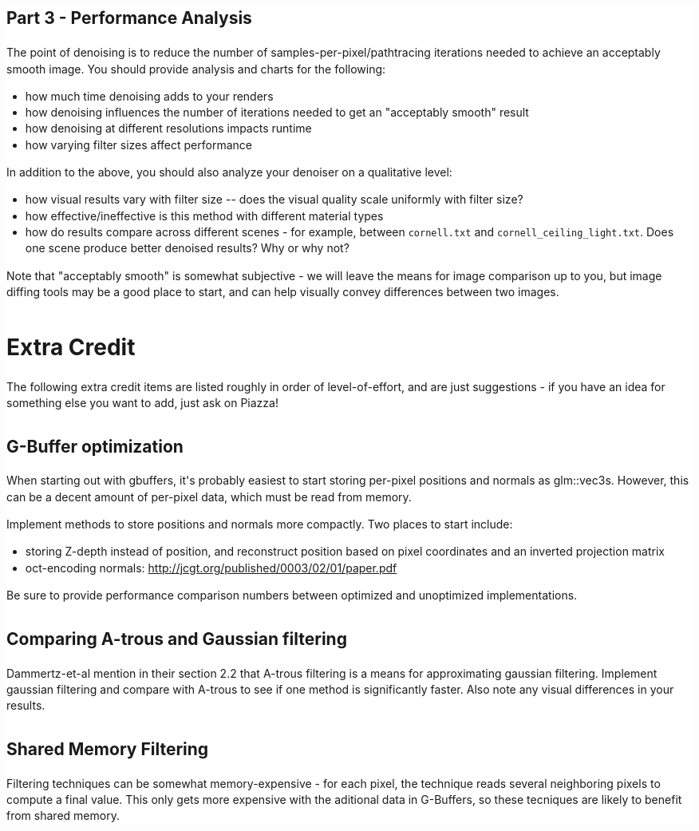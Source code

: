 ## Part 3 - Performance Analysis

The point of denoising is to reduce the number of samples-per-pixel/pathtracing iterations needed to achieve an acceptably smooth image. You should provide analysis and charts for the following:
* how much time denoising adds to your renders
* how denoising influences the number of iterations needed to get an "acceptably smooth" result
* how denoising at different resolutions impacts runtime
* how varying filter sizes affect performance

In addition to the above, you should also analyze your denoiser on a qualitative level:
* how visual results vary with filter size -- does the visual quality scale uniformly with filter size?
* how effective/ineffective is this method with different material types
* how do results compare across different scenes - for example, between `cornell.txt` and `cornell_ceiling_light.txt`. Does one scene produce better denoised results? Why or why not?

Note that "acceptably smooth" is somewhat subjective - we will leave the means for image comparison up to you, but image diffing tools may be a good place to start, and can help visually convey differences between two images.

Extra Credit
===

The following extra credit items are listed roughly in order of level-of-effort, and are just suggestions - if you have an idea for something else you want to add, just ask on Piazza!


## G-Buffer optimization

When starting out with gbuffers, it's probably easiest to start storing per-pixel positions and normals as glm::vec3s. However, this can be a decent amount of per-pixel data, which must be read from memory.

Implement methods to store positions and normals more compactly. Two places to start include:
* storing Z-depth instead of position, and reconstruct position based on pixel coordinates and an inverted projection matrix
* oct-encoding normals: http://jcgt.org/published/0003/02/01/paper.pdf

Be sure to provide performance comparison numbers between optimized and unoptimized implementations.

## Comparing A-trous and Gaussian filtering

Dammertz-et-al mention in their section 2.2 that A-trous filtering is a means for approximating gaussian filtering. Implement gaussian filtering and compare with A-trous to see if one method is significantly faster. Also note any visual differences in your results.

## Shared Memory Filtering

Filtering techniques can be somewhat memory-expensive - for each pixel, the technique reads several neighboring pixels to compute a final value. This only gets more expensive with the aditional data in G-Buffers, so these tecniques are likely to benefit from shared memory.
